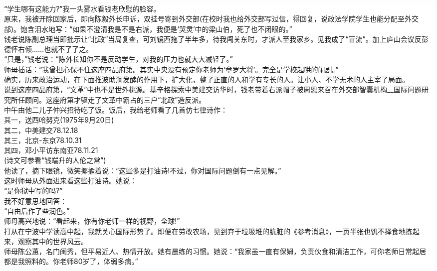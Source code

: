  </div>
 <div>
  “学生哪有这能力?”我一头雾水看钱老欣慰的脸容。
 </div>
 <div>
  原来，我被开除回家后，即向陈毅外长申诉，双挂号寄到外交部(在校时我也给外交部写过信，得回复，说政法学院学生也能分配至外交部)。饱含泪水地写：“如果不澄清我是不是右派，我便是‘哭灵’中的梁山伯，死了也不闭眼的。”
 </div>
 <div>
  钱老说陈副总理当即批示让“北政”当局复查，可刘镜西拖了半年多，待我闯关东时，才派人至我家乡。见我成了“盲流”。加上庐山会议反彭德怀右倾……也就不了了之。
 </div>
 <div>
  “只是，”钱老说：“陈外长知你不是反动学生，对我的压力也就大大减轻了。”
 </div>
 <div>
  师母插话：“我曾担心保不住这座四品府第。其实中央没有预定你老师为‘章罗大将’。完全是学校起哄的闹剧。”
 </div>
 <div>
  确实，历来政治运动，在下面推波助澜发酵的作用下，扩大化，整了正直的人和学有专长的人。让小人、不学无术的人主宰了局面。
 </div>
 <div>
  说到这座四品府第，“文革”中也不是世外桃源。基辛格探索中美建交访华时，钱老带着右派帽子被周恩来召在外交部智囊机构__国际问题研究所任顾问。这座府第才驱走了文革中霸占的三户“北政”造反派。
 </div>
 <div>
  中午由他二儿子仲兴招待吃了饭。饭后，我给老师看了几首仿七律诗作：
 </div>
 <div>
  其一，送西哈努克(1975年9月20日)
 </div>
 <div>
  其二，中美建交78.12.18
 </div>
 <div>
  其三，北京-东京78.10.31
 </div>
 <div>
  其四，邓小平访东南亚78.11.21
 </div>
 <div>
  (诗文可参看“钱端升的人伦之常”)
 </div>
 <div>
  他读了，摘下眼镜，微笑揶揄着说：“这些多是打油诗!不过，你对国际问题倒有一点见解。”
 </div>
 <div>
  这时师母从外面进来看这些打油诗。她说：
 </div>
 <div>
  “是你狱中写的吗?”
 </div>
 <div>
  我不好意思地回答：
 </div>
 <div>
  “自由后作了些润色。”
 </div>
 <div>
  师母高兴地说：“看起来，你有你老师一样的视野，全球!”
 </div>
 <div>
  打从在宁波中学读高中起，我就关心国际形势了。即便在劳改农场，见到弃于垃圾堆的肮脏的《参考消息》，一页半张也饥不择食地拣起来，观察其中的世界风云。
 </div>
 <div>
  师母陈公蕙，名门闺秀，但平易近人、热情开放。她有晨练的习惯。她说：“我家虽一直有保姆，负责伙食和清洁工作，可你老师日常起居都是我照料的。你老师80岁了，体弱多病。”